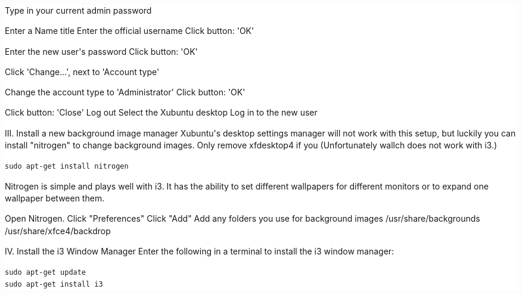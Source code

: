 Type in your current admin password

Enter a Name title
Enter the official username
Click button: 'OK'

Enter the new user's password
Click button: 'OK'

Click 'Change...', next to 'Account type'

Change the account type to 'Administrator' 
Click button: 'OK'

Click button: 'Close'
Log out
Select the Xubuntu desktop 
Log in to the new user





III. Install a new background image manager
Xubuntu's desktop settings manager will not work with this setup, but luckily you can install "nitrogen" to change background images. Only remove xfdesktop4 if you (Unfortunately wallch does not work with i3.)
```
sudo apt-get install nitrogen
```





Nitrogen is simple and plays well with i3. It has the ability to set different wallpapers for different monitors or to expand one wallpaper between them.

Open Nitrogen.
Click "Preferences"
Click "Add"
Add any folders you use for background images
/usr/share/backgrounds
/usr/share/xfce4/backdrop







IV. Install the i3 Window Manager
Enter the following in a terminal to install the i3 window manager: 
```
sudo apt-get update
sudo apt-get install i3
```









